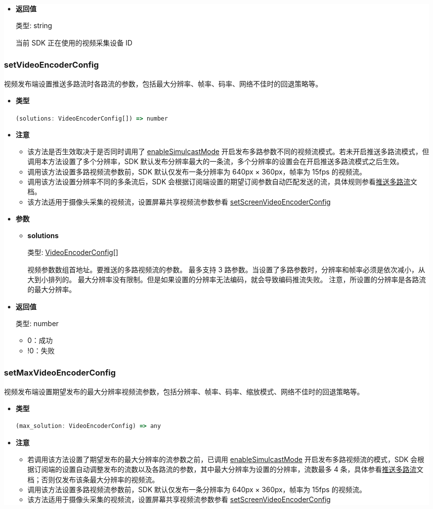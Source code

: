 - **返回值**

  类型: string

  当前 SDK 正在使用的视频采集设备 ID

### setVideoEncoderConfig <span id="rtcvideo-setvideoencoderconfig"></span> 

视频发布端设置推送多路流时各路流的参数，包括最大分辨率、帧率、码率、网络不佳时的回退策略等。

- **类型**

  ```ts
  (solutions: VideoEncoderConfig[]) => number
  ```

- **注意**

  + 该方法是否生效取决于是否同时调用了 [enableSimulcastMode](#enablesimulcastmode) 开启发布多路参数不同的视频流模式。若未开启推送多路流模式，但调用本方法设置了多个分辨率，SDK 默认发布分辨率最大的一条流，多个分辨率的设置会在开启推送多路流模式之后生效。
  + 调用该方法设置多路视频流参数前，SDK 默认仅发布一条分辨率为 640px × 360px，帧率为 15fps 的视频流。
  + 调用该方法设置分辨率不同的多条流后，SDK 会根据订阅端设置的期望订阅参数自动匹配发送的流，具体规则参看[推送多路流](https://www.volcengine.com/docs/6348/70139)文档。
  + 该方法适用于摄像头采集的视频流，设置屏幕共享视频流参数参看 [setScreenVideoEncoderConfig](#setscreenvideoencoderconfig)

- **参数**

  - **solutions**

    类型: [VideoEncoderConfig](85535#videoencoderconfig)[]

    视频参数数组首地址。要推送的多路视频流的参数。 最多支持 3 路参数。当设置了多路参数时，分辨率和帧率必须是依次减小，从大到小排列的。 最大分辨率没有限制。但是如果设置的分辨率无法编码，就会导致编码推流失败。
    注意，所设置的分辨率是各路流的最大分辨率。

- **返回值**

  类型: number

  + 0：成功
  + !0：失败

### setMaxVideoEncoderConfig <span id="rtcvideo-setmaxvideoencoderconfig"></span> 

视频发布端设置期望发布的最大分辨率视频流参数，包括分辨率、帧率、码率、缩放模式、网络不佳时的回退策略等。

- **类型**

  ```ts
  (max_solution: VideoEncoderConfig) => any
  ```

- **注意**

  + 若调用该方法设置了期望发布的最大分辨率的流参数之前，已调用 [enableSimulcastMode](#enablesimulcastmode) 开启发布多路视频流的模式，SDK 会根据订阅端的设置自动调整发布的流数以及各路流的参数，其中最大分辨率为设置的分辨率，流数最多 4 条，具体参看[推送多路流](https://www.volcengine.com/docs/6348/70139)文档；否则仅发布该条最大分辨率的视频流。
  + 调用该方法设置多路视频流参数前，SDK 默认仅发布一条分辨率为 640px × 360px，帧率为 15fps 的视频流。
  + 该方法适用于摄像头采集的视频流，设置屏幕共享视频流参数参看 [setScreenVideoEncoderConfig](#setscreenvideoencoderconfig)
